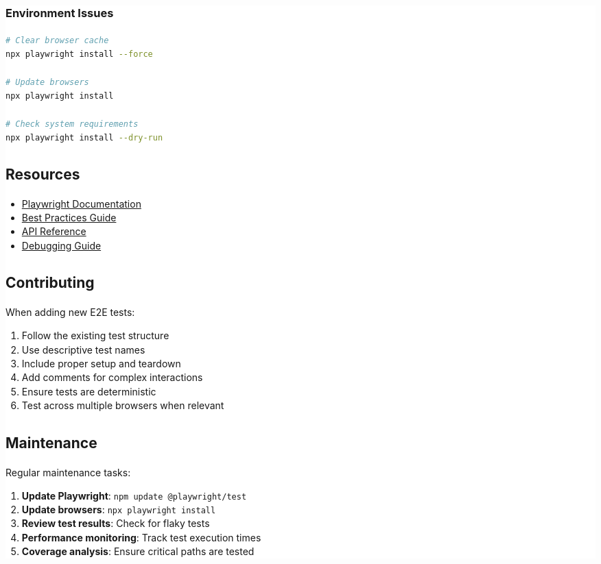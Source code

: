 ### Environment Issues

```bash
# Clear browser cache
npx playwright install --force

# Update browsers
npx playwright install

# Check system requirements
npx playwright install --dry-run
```

## Resources

- [Playwright Documentation](https://playwright.dev/)
- [Best Practices Guide](https://playwright.dev/docs/best-practices)
- [API Reference](https://playwright.dev/docs/api/class-playwright)
- [Debugging Guide](https://playwright.dev/docs/debug)

## Contributing

When adding new E2E tests:

1. Follow the existing test structure
2. Use descriptive test names
3. Include proper setup and teardown
4. Add comments for complex interactions
5. Ensure tests are deterministic
6. Test across multiple browsers when relevant

## Maintenance

Regular maintenance tasks:

1. **Update Playwright**: `npm update @playwright/test`
2. **Update browsers**: `npx playwright install`
3. **Review test results**: Check for flaky tests
4. **Performance monitoring**: Track test execution times
5. **Coverage analysis**: Ensure critical paths are tested
